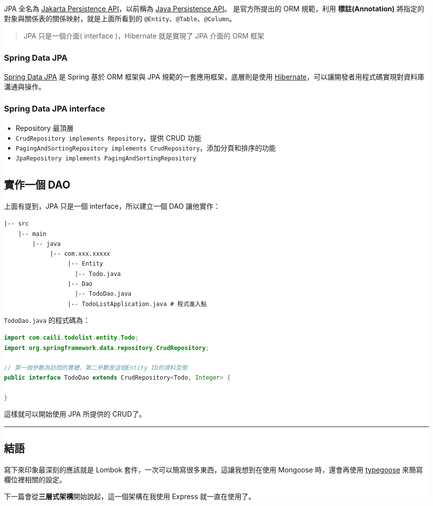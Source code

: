 JPA 全名為 [Jakarta Persistence API](https://jakarta.ee/specifications/persistence/3.0/)，以前稱為 [Java Persistence API](https://www.oracle.com/java/technologies/persistence-jsp.html)。
是官方所提出的 ORM 規範，利用 **標註(Annotation)** 將指定的對象與關係表的關係映射，就是上面所看到的 `@Entity`、`@Table`、`@Column`。

> JPA 只是一個介面( interface )，Hibernate 就是實現了 JPA 介面的 ORM 框架

### Spring Data JPA

[Spring Data JPA](https://spring.io/projects/spring-data-jpa) 是 Spring 基於 ORM 框架與 JPA 規範的一套應用框架，底層則是使用 [Hibernate](https://www.javatpoint.com/hibernate-tutorial)，可以讓開發者用程式碼實現對資料庫溝通與操作。

### Spring Data JPA interface

- Repository 最頂層
- `CrudRepository implements Repository`，提供 CRUD 功能
- `PagingAndSortingRepository implements CrudRepository`，添加分頁和排序的功能
- `JpaRepository implements PagingAndSortingRepository`

## 實作一個 DAO

上面有提到，JPA 只是一個 interface，所以建立一個 DAO 讓他實作：

```text
|-- src
    |-- main
        |-- java
             |-- com.xxx.xxxxx
                  |-- Entity
                    |-- Todo.java
                  |-- Dao
                    |-- TodoDao.java
                  |-- TodoListApplication.java # 程式進入點
```

`TodoDao.java` 的程式碼為：

```java
import com.caili.todolist.entity.Todo;
import org.springframework.data.repository.CrudRepository;

// 第一個參數為訪問的實體，第二參數是這個Entity ID的資料型態
public interface TodoDao extends CrudRepository<Todo, Integer> {

}
```

這樣就可以開始使用 JPA 所提供的 CRUD了。

---

## 結語

寫下來印象最深刻的應該就是 Lombok 套件，一次可以簡寫很多東西，這讓我想到在使用 Mongoose 時，還會再使用 [typegoose](/posts/jwt-authentication-models-jwt/#建立資料庫欄位) 來簡寫欄位裡相關的設定。

下一篇會從**三層式架構**開始說起，這一個架構在我使用 Express 就一直在使用了。